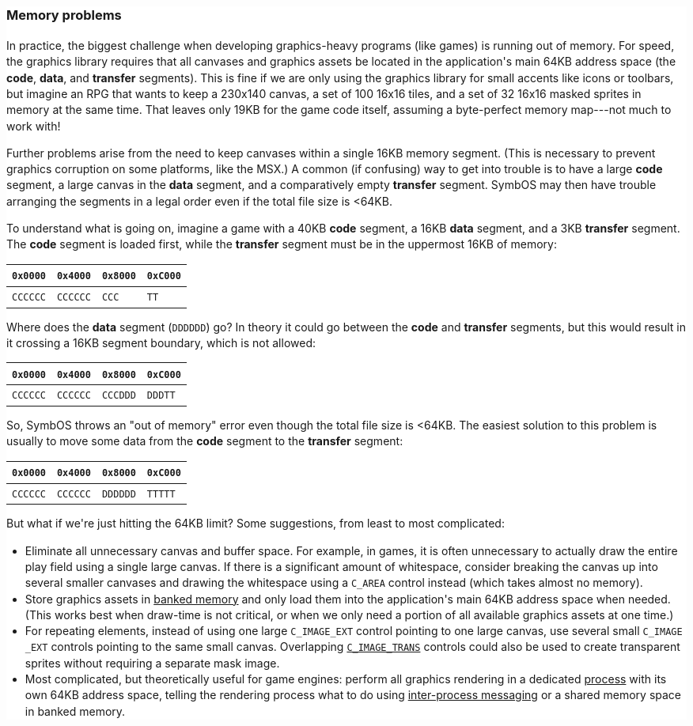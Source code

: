 ### Memory problems

In practice, the biggest challenge when developing graphics-heavy programs (like games) is running out of memory. For speed, the graphics library requires that all canvases and graphics assets be located in the application's main 64KB address space (the **code**, **data**, and **transfer** segments). This is fine if we are only using the graphics library for small accents like icons or toolbars, but imagine an RPG that wants to keep a 230x140 canvas, a set of 100 16x16 tiles, and a set of 32 16x16 masked sprites in memory at the same time. That leaves only 19KB for the game code itself, assuming a byte-perfect memory map---not much to work with!

Further problems arise from the need to keep canvases within a single 16KB memory segment. (This is necessary to prevent graphics corruption on some platforms, like the MSX.) A common (if confusing) way to get into trouble is to have a large **code** segment, a large canvas in the **data** segment, and a comparatively empty **transfer** segment. SymbOS may then have trouble arranging the segments in a legal order even if the total file size is <64KB.

To understand what is going on, imagine a game with a 40KB **code** segment, a 16KB **data** segment, and a 3KB **transfer** segment. The **code** segment is loaded first, while the **transfer** segment must be in the uppermost 16KB of memory:

| `0x0000` | `0x4000` | `0x8000` | `0xC000` |
| -------- | -------- | -------- | -------- |
| `CCCCCC` | `CCCCCC` | `CCC`    | `TT`     |

Where does the **data** segment (`DDDDDD`) go? In theory it could go between the **code** and **transfer** segments, but this would result in it crossing a 16KB segment boundary, which is not allowed:

| `0x0000` | `0x4000` | `0x8000` | `0xC000` |
| -------- | -------- | -------- | -------- |
| `CCCCCC` | `CCCCCC` | `CCCDDD` | `DDDTT`  |

So, SymbOS throws an "out of memory" error even though the total file size is <64KB. The easiest solution to this problem is usually to move some data from the **code** segment to the **transfer** segment:

| `0x0000` | `0x4000` | `0x8000` | `0xC000` |
| -------- | -------- | -------- | -------- |
| `CCCCCC` | `CCCCCC` | `DDDDDD` | `TTTTT`  |

But what if we're just hitting the 64KB limit? Some suggestions, from least to most complicated:

* Eliminate all unnecessary canvas and buffer space. For example, in games, it is often unnecessary to actually draw the entire play field using a single large canvas. If there is a significant amount of whitespace, consider breaking the canvas up into several smaller canvases and drawing the whitespace using a `C_AREA` control instead (which takes almost no memory).
* Store graphics assets in [banked memory](s_core.md#memory-management) and only load them into the application's main 64KB address space when needed. (This works best when draw-time is not critical, or when we only need a portion of all available graphics assets at one time.)
* For repeating elements, instead of using one large `C_IMAGE_EXT` control pointing to one large canvas, use several small `C_IMAGE_EXT` controls pointing to the same small canvas. Overlapping [`C_IMAGE_TRANS`](s_ctrl.md#c_image_trans) controls could also be used to create transparent sprites without requiring a separate mask image.
* Most complicated, but theoretically useful for game engines: perform all graphics rendering in a dedicated [process](s_task.md#processes) with its own 64KB address space, telling the rendering process what to do using [inter-process messaging](s_core.md#messaging) or a shared memory space in banked memory.
